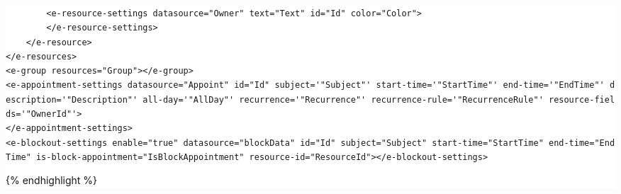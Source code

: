             <e-resource-settings datasource="Owner" text="Text" id="Id" color="Color">
            </e-resource-settings>
        </e-resource>
    </e-resources>
    <e-group resources="Group"></e-group>
    <e-appointment-settings datasource="Appoint" id="Id" subject='"Subject"' start-time='"StartTime"' end-time='"EndTime"' description='"Description"' all-day='"AllDay"' recurrence='"Recurrence"' recurrence-rule='"RecurrenceRule"' resource-fields='"OwnerId"'>
    </e-appointment-settings>
    <e-blockout-settings enable="true" datasource="blockData" id="Id" subject="Subject" start-time="StartTime" end-time="EndTime" is-block-appointment="IsBlockAppointment" resource-id="ResourceId"></e-blockout-settings>
</ej-schedule>

{% endhighlight %}

